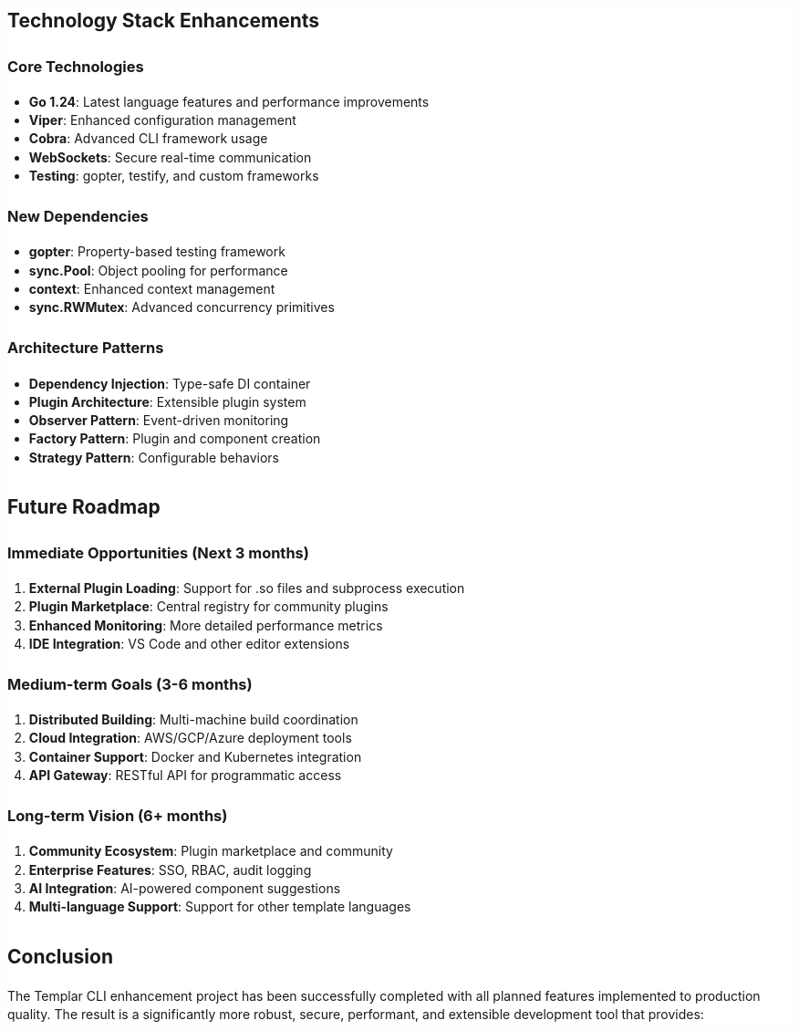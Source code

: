 ## Technology Stack Enhancements

### Core Technologies
- **Go 1.24**: Latest language features and performance improvements
- **Viper**: Enhanced configuration management
- **Cobra**: Advanced CLI framework usage
- **WebSockets**: Secure real-time communication
- **Testing**: gopter, testify, and custom frameworks

### New Dependencies
- **gopter**: Property-based testing framework
- **sync.Pool**: Object pooling for performance
- **context**: Enhanced context management
- **sync.RWMutex**: Advanced concurrency primitives

### Architecture Patterns
- **Dependency Injection**: Type-safe DI container
- **Plugin Architecture**: Extensible plugin system
- **Observer Pattern**: Event-driven monitoring
- **Factory Pattern**: Plugin and component creation
- **Strategy Pattern**: Configurable behaviors

## Future Roadmap

### Immediate Opportunities (Next 3 months)
1. **External Plugin Loading**: Support for .so files and subprocess execution
2. **Plugin Marketplace**: Central registry for community plugins
3. **Enhanced Monitoring**: More detailed performance metrics
4. **IDE Integration**: VS Code and other editor extensions

### Medium-term Goals (3-6 months)
1. **Distributed Building**: Multi-machine build coordination
2. **Cloud Integration**: AWS/GCP/Azure deployment tools
3. **Container Support**: Docker and Kubernetes integration
4. **API Gateway**: RESTful API for programmatic access

### Long-term Vision (6+ months)
1. **Community Ecosystem**: Plugin marketplace and community
2. **Enterprise Features**: SSO, RBAC, audit logging
3. **AI Integration**: AI-powered component suggestions
4. **Multi-language Support**: Support for other template languages

## Conclusion

The Templar CLI enhancement project has been successfully completed with all planned features implemented to production quality. The result is a significantly more robust, secure, performant, and extensible development tool that provides:
